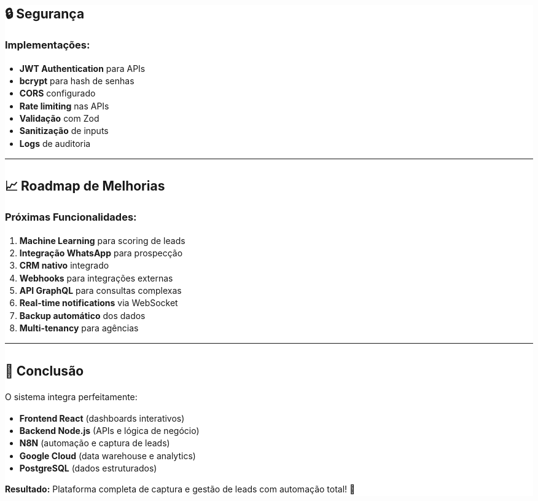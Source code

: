 ## 🔒 **Segurança**

### **Implementações:**
- **JWT Authentication** para APIs
- **bcrypt** para hash de senhas
- **CORS** configurado
- **Rate limiting** nas APIs
- **Validação** com Zod
- **Sanitização** de inputs
- **Logs** de auditoria

---

## 📈 **Roadmap de Melhorias**

### **Próximas Funcionalidades:**
1. **Machine Learning** para scoring de leads
2. **Integração WhatsApp** para prospecção
3. **CRM nativo** integrado
4. **Webhooks** para integrações externas
5. **API GraphQL** para consultas complexas
6. **Real-time notifications** via WebSocket
7. **Backup automático** dos dados
8. **Multi-tenancy** para agências

---

## 🎉 **Conclusão**

O sistema integra perfeitamente:
- **Frontend React** (dashboards interativos)
- **Backend Node.js** (APIs e lógica de negócio)
- **N8N** (automação e captura de leads)
- **Google Cloud** (data warehouse e analytics)
- **PostgreSQL** (dados estruturados)

**Resultado:** Plataforma completa de captura e gestão de leads com automação total! 🚀